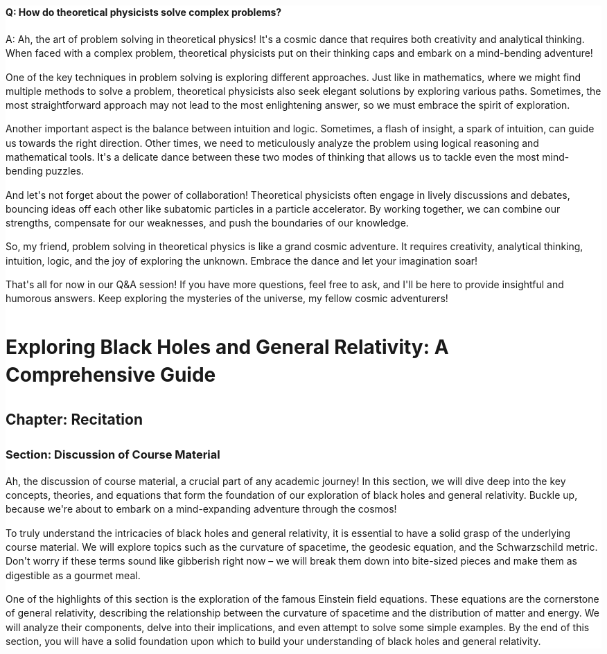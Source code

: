 #### Q: How do theoretical physicists solve complex problems?

A: Ah, the art of problem solving in theoretical physics! It's a cosmic dance that requires both creativity and analytical thinking. When faced with a complex problem, theoretical physicists put on their thinking caps and embark on a mind-bending adventure!

One of the key techniques in problem solving is exploring different approaches. Just like in mathematics, where we might find multiple methods to solve a problem, theoretical physicists also seek elegant solutions by exploring various paths. Sometimes, the most straightforward approach may not lead to the most enlightening answer, so we must embrace the spirit of exploration.

Another important aspect is the balance between intuition and logic. Sometimes, a flash of insight, a spark of intuition, can guide us towards the right direction. Other times, we need to meticulously analyze the problem using logical reasoning and mathematical tools. It's a delicate dance between these two modes of thinking that allows us to tackle even the most mind-bending puzzles.

And let's not forget about the power of collaboration! Theoretical physicists often engage in lively discussions and debates, bouncing ideas off each other like subatomic particles in a particle accelerator. By working together, we can combine our strengths, compensate for our weaknesses, and push the boundaries of our knowledge.

So, my friend, problem solving in theoretical physics is like a grand cosmic adventure. It requires creativity, analytical thinking, intuition, logic, and the joy of exploring the unknown. Embrace the dance and let your imagination soar!

That's all for now in our Q&A session! If you have more questions, feel free to ask, and I'll be here to provide insightful and humorous answers. Keep exploring the mysteries of the universe, my fellow cosmic adventurers!

# Exploring Black Holes and General Relativity: A Comprehensive Guide

## Chapter: Recitation

### Section: Discussion of Course Material

Ah, the discussion of course material, a crucial part of any academic journey! In this section, we will dive deep into the key concepts, theories, and equations that form the foundation of our exploration of black holes and general relativity. Buckle up, because we're about to embark on a mind-expanding adventure through the cosmos!

To truly understand the intricacies of black holes and general relativity, it is essential to have a solid grasp of the underlying course material. We will explore topics such as the curvature of spacetime, the geodesic equation, and the Schwarzschild metric. Don't worry if these terms sound like gibberish right now – we will break them down into bite-sized pieces and make them as digestible as a gourmet meal.

One of the highlights of this section is the exploration of the famous Einstein field equations. These equations are the cornerstone of general relativity, describing the relationship between the curvature of spacetime and the distribution of matter and energy. We will analyze their components, delve into their implications, and even attempt to solve some simple examples. By the end of this section, you will have a solid foundation upon which to build your understanding of black holes and general relativity.
